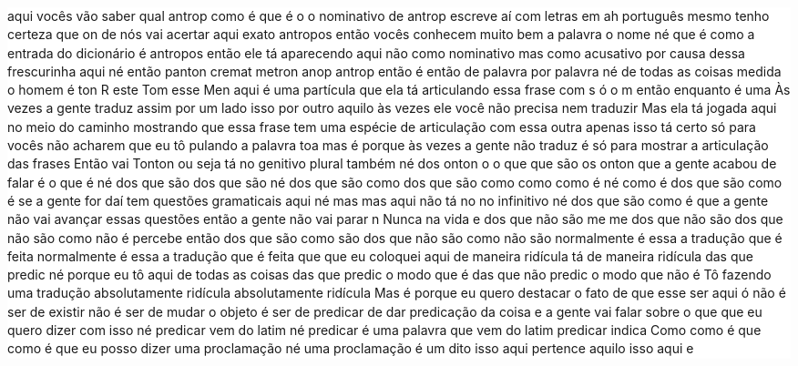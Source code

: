 aqui vocês vão saber qual antrop como é
que é o o nominativo de antrop escreve
aí com letras em ah português
mesmo tenho certeza que on de nós vai
acertar aqui exato antropos então vocês
conhecem muito bem a palavra o nome né
que é como a entrada do dicionário é
antropos então ele tá aparecendo aqui
não como nominativo mas como acusativo
por causa dessa frescurinha aqui né
então panton cremat metron anop
antrop então é então de palavra por
palavra né de todas as coisas medida o
homem é
ton R
este
Tom esse Men aqui é uma partícula que
ela tá articulando essa frase com s ó o
m então enquanto é uma Às vezes a gente
traduz assim por um lado isso por outro
aquilo às vezes ele você não precisa nem
traduzir Mas ela tá jogada aqui no meio
do caminho mostrando que essa frase tem
uma espécie de articulação com essa
outra apenas isso tá certo só para vocês
não acharem que eu tô pulando a palavra
toa mas é porque às vezes a gente não
traduz é só para mostrar a articulação
das frases Então vai
Tonton ou seja tá no genitivo plural
também né dos onton o o que que são os
onton que a gente acabou de falar é o
que é né dos que são dos que
são né dos que são como dos que são
como como como é né como é dos que são
como é se a gente for daí tem questões
gramaticais aqui né mas mas aqui não tá
no no infinitivo né dos que são como é
que a gente não vai avançar essas
questões então a gente não vai parar n
Nunca na vida e dos que não são me me
dos que não são dos que não são como não
é percebe então dos que são como são dos
que não são como não
são normalmente é essa a tradução que é
feita normalmente é essa a tradução que
é feita que que eu coloquei aqui de
maneira ridícula tá de maneira ridícula
das que predic né porque eu tô aqui de
todas as coisas das que predic o modo
que é das que não predic o modo que não
é Tô fazendo uma tradução absolutamente
ridícula absolutamente ridícula Mas é
porque eu quero destacar o fato de que
esse ser aqui ó não é ser de existir não
é ser de mudar o objeto é ser de
predicar de dar predicação da coisa e a
gente vai falar sobre o que que eu quero
dizer com isso né predicar vem do latim
né predicar é uma palavra que vem do
latim predicar indica Como como é que
como é que eu posso dizer uma
proclamação né uma proclamação é um dito
isso aqui pertence aquilo isso aqui e